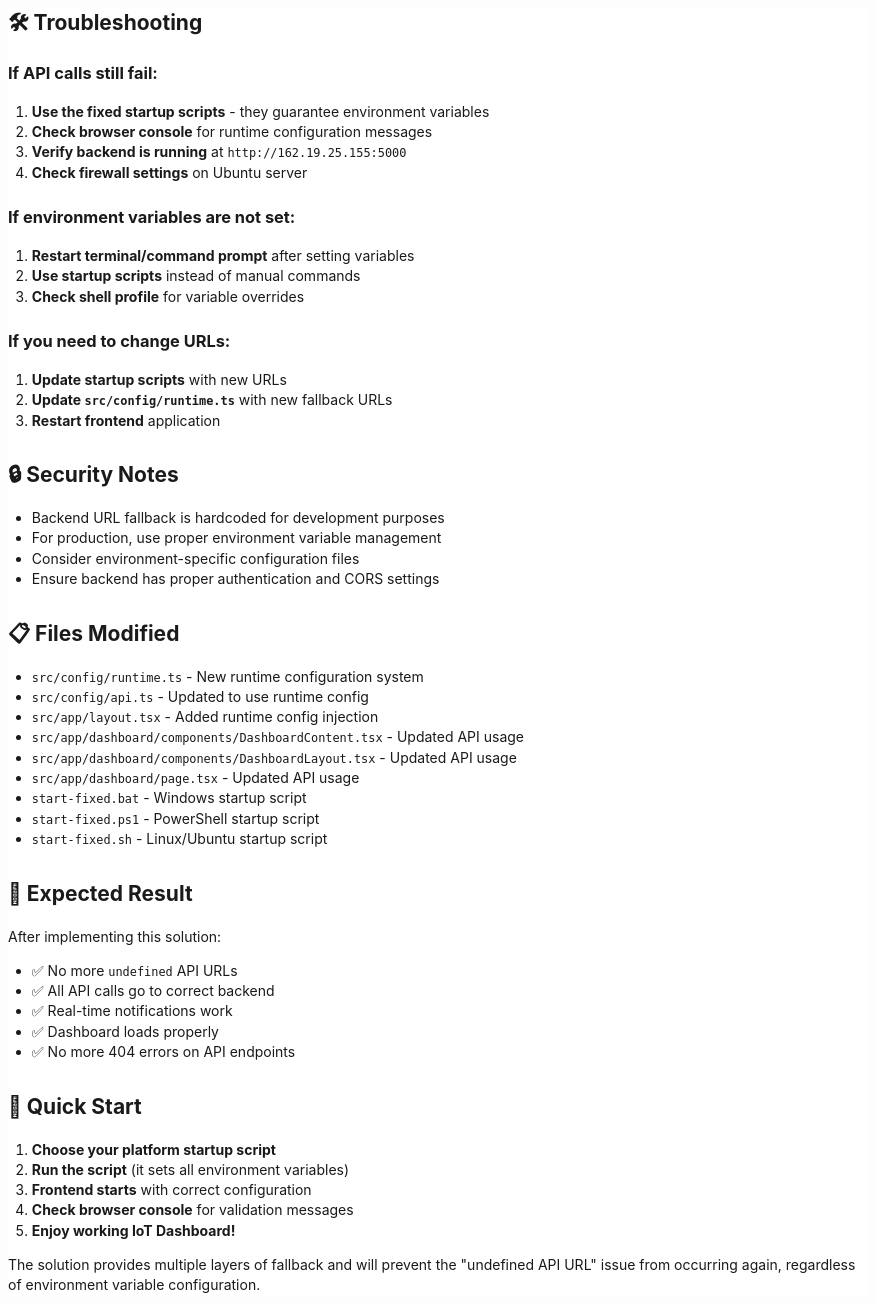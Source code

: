 ## 🛠️ **Troubleshooting**

### **If API calls still fail:**
1. **Use the fixed startup scripts** - they guarantee environment variables
2. **Check browser console** for runtime configuration messages
3. **Verify backend is running** at `http://162.19.25.155:5000`
4. **Check firewall settings** on Ubuntu server

### **If environment variables are not set:**
1. **Restart terminal/command prompt** after setting variables
2. **Use startup scripts** instead of manual commands
3. **Check shell profile** for variable overrides

### **If you need to change URLs:**
1. **Update startup scripts** with new URLs
2. **Update `src/config/runtime.ts`** with new fallback URLs
3. **Restart frontend** application

## 🔒 **Security Notes**
- Backend URL fallback is hardcoded for development purposes
- For production, use proper environment variable management
- Consider environment-specific configuration files
- Ensure backend has proper authentication and CORS settings

## 📋 **Files Modified**
- `src/config/runtime.ts` - New runtime configuration system
- `src/config/api.ts` - Updated to use runtime config
- `src/app/layout.tsx` - Added runtime config injection
- `src/app/dashboard/components/DashboardContent.tsx` - Updated API usage
- `src/app/dashboard/components/DashboardLayout.tsx` - Updated API usage
- `src/app/dashboard/page.tsx` - Updated API usage
- `start-fixed.bat` - Windows startup script
- `start-fixed.ps1` - PowerShell startup script
- `start-fixed.sh` - Linux/Ubuntu startup script

## 🎉 **Expected Result**
After implementing this solution:
- ✅ No more `undefined` API URLs
- ✅ All API calls go to correct backend
- ✅ Real-time notifications work
- ✅ Dashboard loads properly
- ✅ No more 404 errors on API endpoints

## 🚀 **Quick Start**
1. **Choose your platform startup script**
2. **Run the script** (it sets all environment variables)
3. **Frontend starts** with correct configuration
4. **Check browser console** for validation messages
5. **Enjoy working IoT Dashboard!**

The solution provides multiple layers of fallback and will prevent the "undefined API URL" issue from occurring again, regardless of environment variable configuration.
